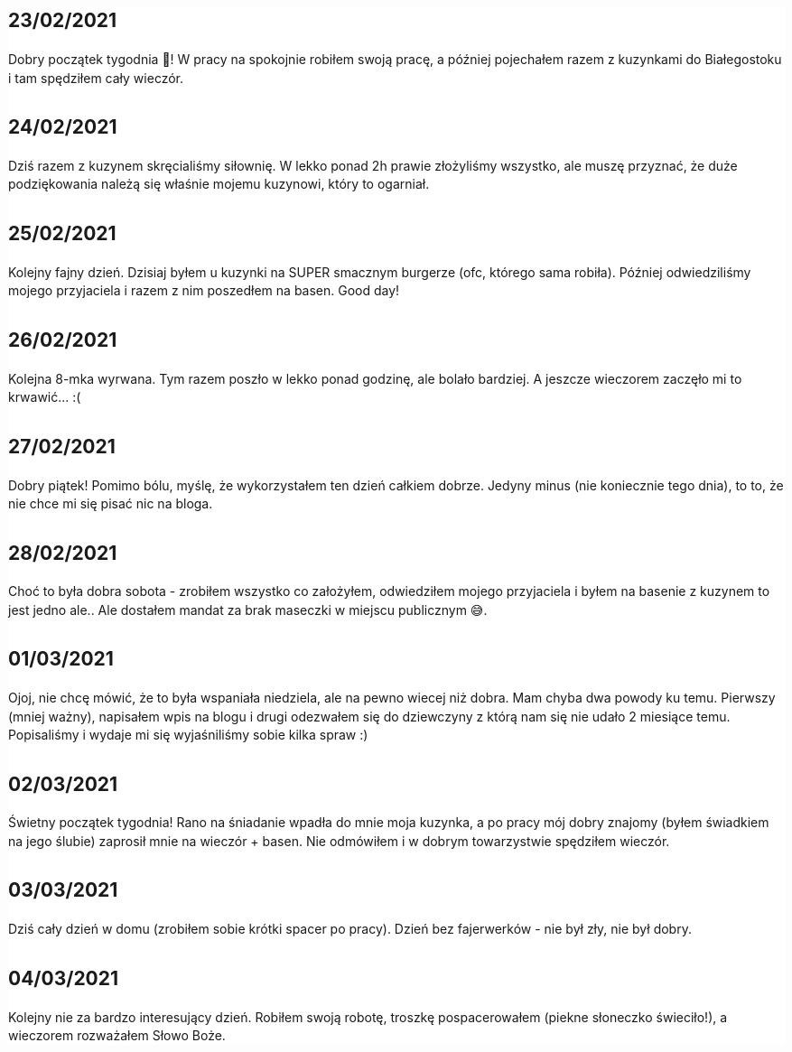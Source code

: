 23/02/2021
---
Dobry początek tygodnia 💪! W pracy na spokojnie robiłem swoją pracę, a później pojechałem razem z kuzynkami do Białegostoku i tam spędziłem cały wieczór.

24/02/2021
---
Dziś razem z kuzynem skręcialiśmy siłownię. W lekko ponad 2h prawie złożyliśmy wszystko, ale muszę przyznać, że duże podziękowania należą się właśnie mojemu kuzynowi, który to ogarniał.

25/02/2021
---
Kolejny fajny dzień. Dzisiaj byłem u kuzynki na SUPER smacznym burgerze (ofc, którego sama robiła). Później odwiedziliśmy mojego przyjaciela i razem z nim poszedłem na basen. Good day!

26/02/2021
---
Kolejna 8-mka wyrwana. Tym razem poszło w lekko ponad godzinę, ale bolało bardziej. A jeszcze wieczorem zaczęło mi to krwawić... :(

27/02/2021
---
Dobry piątek! Pomimo bólu, myślę, że wykorzystałem ten dzień całkiem dobrze. Jedyny minus (nie koniecznie tego dnia), to to, że nie chce mi się pisać nic na bloga.

28/02/2021
---
Choć to była dobra sobota - zrobiłem wszystko co założyłem, odwiedziłem mojego przyjaciela i byłem na basenie z kuzynem to jest jedno ale.. Ale dostałem mandat za brak maseczki w miejscu publicznym 😅.

01/03/2021
---
Ojoj, nie chcę mówić, że to była wspaniała niedziela, ale na pewno wiecej niż dobra. Mam chyba dwa powody ku temu. Pierwszy (mniej ważny), napisałem wpis na blogu i drugi odezwałem się do dziewczyny z którą nam się nie udało 2 miesiące temu. Popisaliśmy i wydaje mi się wyjaśniliśmy sobie kilka spraw :)

02/03/2021
---
Świetny początek tygodnia! Rano na śniadanie wpadła do mnie moja kuzynka, a po pracy mój dobry znajomy (byłem świadkiem na jego ślubie) zaprosił mnie na wieczór + basen. Nie odmówiłem i w dobrym towarzystwie spędziłem wieczór.

03/03/2021
---
Dziś cały dzień w domu (zrobiłem sobie krótki spacer po pracy). Dzień bez fajerwerków - nie był zły, nie był dobry.

04/03/2021
---
Kolejny nie za bardzo interesujący dzień. Robiłem swoją robotę, troszkę pospacerowałem (piekne słoneczko świeciło!), a wieczorem rozważałem Słowo Boże.
